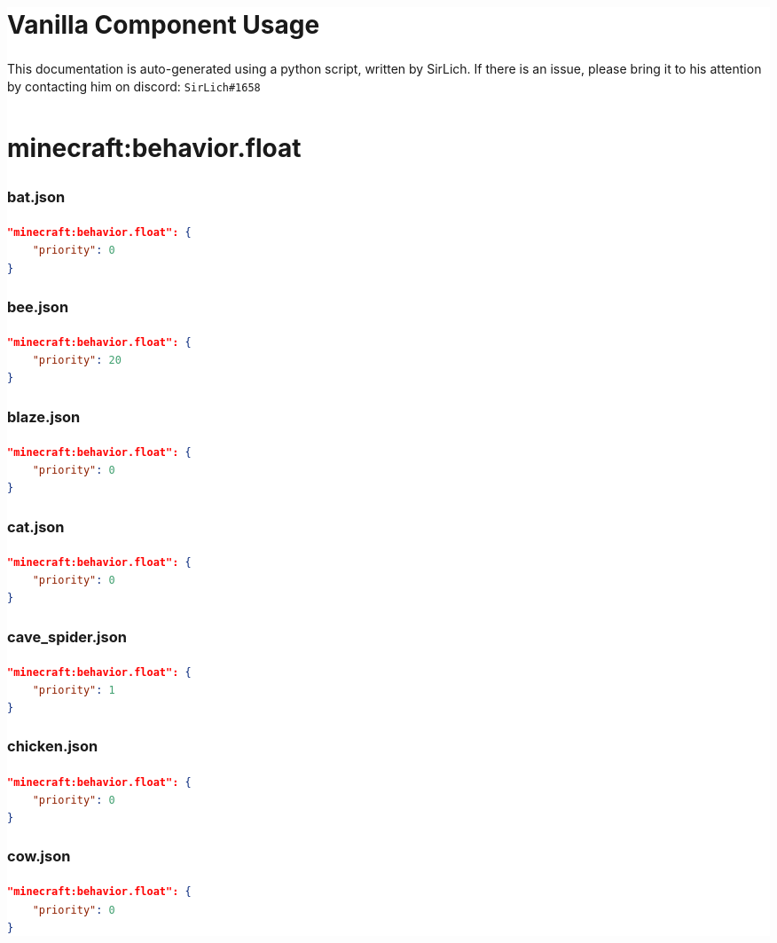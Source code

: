 # Vanilla Component Usage
This documentation is auto-generated using a python script, written by SirLich. If there is an issue, please bring it to his attention by contacting him on discord: `SirLich#1658`

# minecraft:behavior.float
### bat.json
```JSON
"minecraft:behavior.float": {
    "priority": 0
}
```

### bee.json
```JSON
"minecraft:behavior.float": {
    "priority": 20
}
```

### blaze.json
```JSON
"minecraft:behavior.float": {
    "priority": 0
}
```

### cat.json
```JSON
"minecraft:behavior.float": {
    "priority": 0
}
```

### cave_spider.json
```JSON
"minecraft:behavior.float": {
    "priority": 1
}
```

### chicken.json
```JSON
"minecraft:behavior.float": {
    "priority": 0
}
```

### cow.json
```JSON
"minecraft:behavior.float": {
    "priority": 0
}
```
